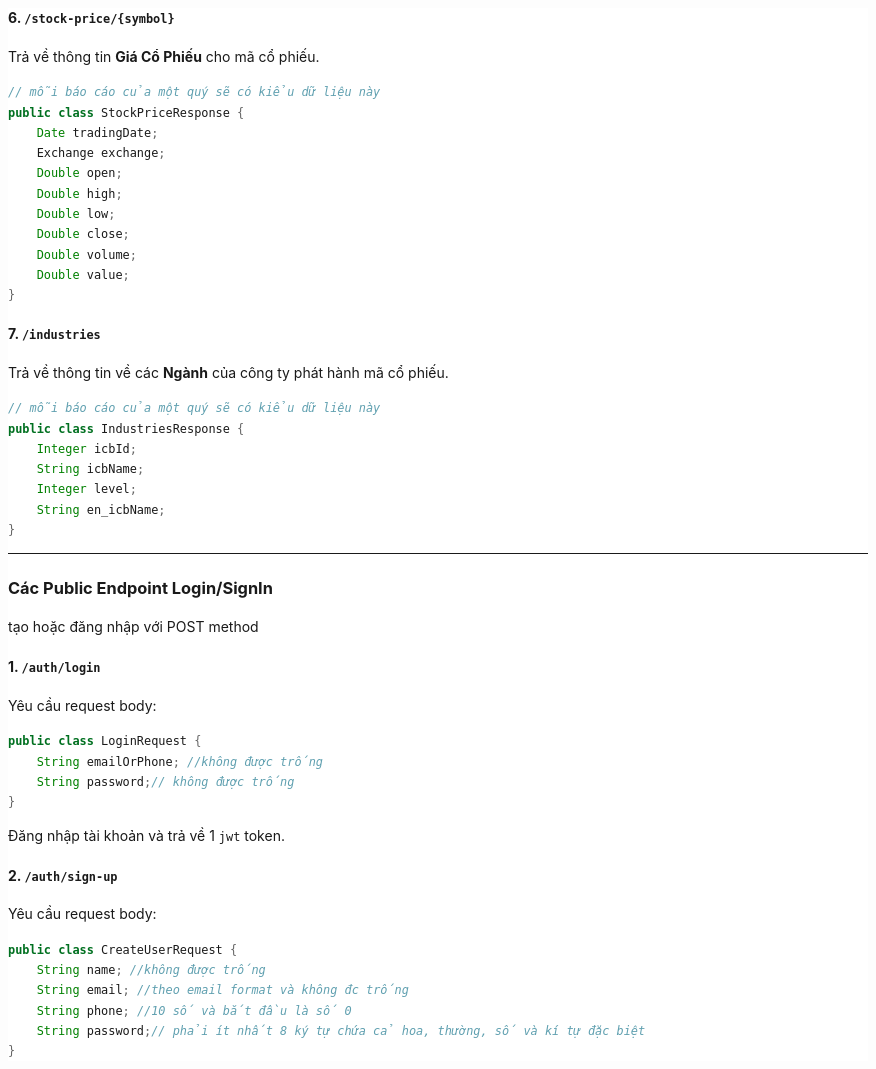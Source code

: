 #### 6. `/stock-price/{symbol}`

Trả về thông tin **Giá Cổ Phiếu** cho mã cổ phiếu.

```java
// mỗi báo cáo của một quý sẽ có kiểu dữ liệu này
public class StockPriceResponse {
    Date tradingDate;
    Exchange exchange;
    Double open;
    Double high;
    Double low;
    Double close;
    Double volume;
    Double value;
}
```

#### 7. `/industries`

Trả về thông tin về các **Ngành** của công ty phát hành mã cổ phiếu.

```java
// mỗi báo cáo của một quý sẽ có kiểu dữ liệu này
public class IndustriesResponse {
    Integer icbId;
    String icbName;
    Integer level;
    String en_icbName;
}
```

---

### Các Public Endpoint Login/SignIn

tạo hoặc đăng nhập với POST method

#### 1. `/auth/login`

Yêu cầu request body:

```java
public class LoginRequest {
    String emailOrPhone; //không được trống
    String password;// không được trống
}
```

Đăng nhập tài khoản và trả về 1 `jwt` token.

#### 2. `/auth/sign-up`

Yêu cầu request body:

```java
public class CreateUserRequest {
    String name; //không được trống
    String email; //theo email format và không đc trống
    String phone; //10 số và bắt đầu là số 0
    String password;// phải ít nhất 8 ký tự chứa cả hoa, thường, số và kí tự đặc biệt
}
```
